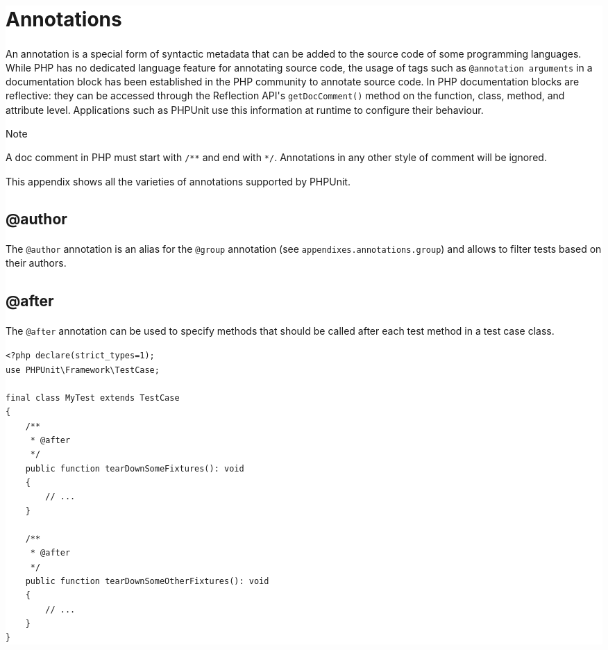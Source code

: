 Annotations
===========

An annotation is a special form of syntactic metadata that can be added
to the source code of some programming languages. While PHP has no
dedicated language feature for annotating source code, the usage of tags
such as `@annotation arguments` in a documentation block has been
established in the PHP community to annotate source code. In PHP
documentation blocks are reflective: they can be accessed through the
Reflection API's `getDocComment()` method on the function, class,
method, and attribute level. Applications such as PHPUnit use this
information at runtime to configure their behaviour.

Note

A doc comment in PHP must start with `/**` and end with `*/`.
Annotations in any other style of comment will be ignored.

This appendix shows all the varieties of annotations supported by
PHPUnit.

@author
-------

The `@author` annotation is an alias for the `@group` annotation (see
`appendixes.annotations.group`) and allows to filter tests based on
their authors.

@after
------

The `@after` annotation can be used to specify methods that should be
called after each test method in a test case class.

    <?php declare(strict_types=1);
    use PHPUnit\Framework\TestCase;

    final class MyTest extends TestCase
    {
        /**
         * @after
         */
        public function tearDownSomeFixtures(): void
        {
            // ...
        }

        /**
         * @after
         */
        public function tearDownSomeOtherFixtures(): void
        {
            // ...
        }
    }
